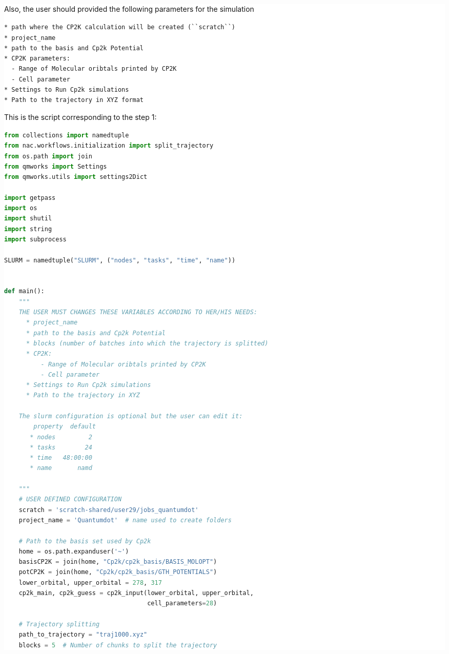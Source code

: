 
Also, the user should provided the following parameters for the simulation

    * path where the CP2K calculation will be created (``scratch``)
    * project_name
    * path to the basis and Cp2k Potential
    * CP2K parameters:
      - Range of Molecular oribtals printed by CP2K
      - Cell parameter
    * Settings to Run Cp2k simulations
    * Path to the trajectory in XYZ format


This is the script corresponding to the step 1:

```python
from collections import namedtuple
from nac.workflows.initialization import split_trajectory
from os.path import join
from qmworks import Settings
from qmworks.utils import settings2Dict

import getpass
import os
import shutil
import string
import subprocess

SLURM = namedtuple("SLURM", ("nodes", "tasks", "time", "name"))


def main():
    """
    THE USER MUST CHANGES THESE VARIABLES ACCORDING TO HER/HIS NEEDS:
      * project_name
      * path to the basis and Cp2k Potential
      * blocks (number of batches into which the trajectory is splitted)
      * CP2K:
          - Range of Molecular oribtals printed by CP2K
          - Cell parameter
      * Settings to Run Cp2k simulations
      * Path to the trajectory in XYZ

    The slurm configuration is optional but the user can edit it:
        property  default
       * nodes         2
       * tasks        24
       * time   48:00:00
       * name       namd

    """
    # USER DEFINED CONFIGURATION
    scratch = 'scratch-shared/user29/jobs_quantumdot'
    project_name = 'Quantumdot'  # name used to create folders

    # Path to the basis set used by Cp2k
    home = os.path.expanduser('~')
    basisCP2K = join(home, "Cp2k/cp2k_basis/BASIS_MOLOPT")
    potCP2K = join(home, "Cp2k/cp2k_basis/GTH_POTENTIALS")
    lower_orbital, upper_orbital = 278, 317
    cp2k_main, cp2k_guess = cp2k_input(lower_orbital, upper_orbital,
                                       cell_parameters=28)

    # Trajectory splitting
    path_to_trajectory = "traj1000.xyz"
    blocks = 5  # Number of chunks to split the trajectory
```